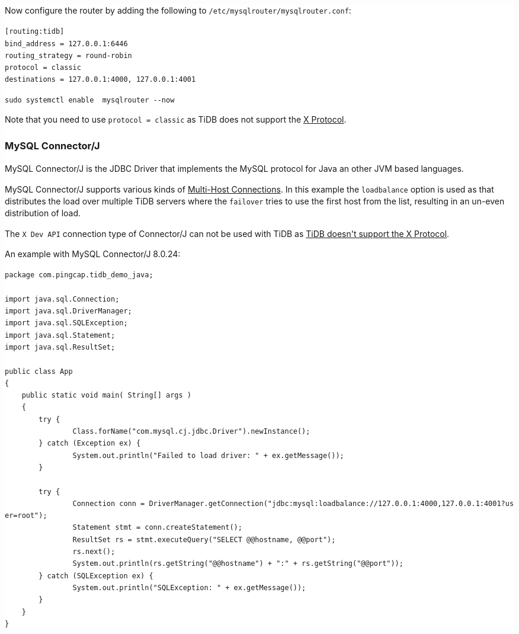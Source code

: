 Now configure the router by adding the following to `/etc/mysqlrouter/mysqlrouter.conf`:

```
[routing:tidb]
bind_address = 127.0.0.1:6446
routing_strategy = round-robin
protocol = classic
destinations = 127.0.0.1:4000, 127.0.0.1:4001
```

```
sudo systemctl enable  mysqlrouter --now
```

Note that you need to use `protocol = classic` as TiDB does not support the [X Protocol](https://github.com/pingcap/tidb/issues/1109).

### MySQL Connector/J

MySQL Connector/J is the JDBC Driver that implements the MySQL protocol for Java an other JVM based languages.

MySQL Connector/J supports various kinds of [Multi-Host Connections](https://dev.mysql.com/doc/connectors/en/connector-j-multi-host-connections.html). In this example the `loadbalance` option is used as that distributes the load over multiple TiDB servers where the `failover` tries to use the first host from the list, resulting in an un-even distribution of load.

The `X Dev API` connection type of Connector/J can not be used with TiDB as [TiDB doesn't support the X Protocol](https://github.com/pingcap/tidb/issues/1109).

An example with MySQL Connector/J 8.0.24:

```
package com.pingcap.tidb_demo_java;

import java.sql.Connection;
import java.sql.DriverManager;
import java.sql.SQLException;
import java.sql.Statement;
import java.sql.ResultSet;

public class App
{
    public static void main( String[] args )
    {
        try {
                Class.forName("com.mysql.cj.jdbc.Driver").newInstance();
        } catch (Exception ex) {
                System.out.println("Failed to load driver: " + ex.getMessage());
        }

        try {
                Connection conn = DriverManager.getConnection("jdbc:mysql:loadbalance://127.0.0.1:4000,127.0.0.1:4001?user=root");
                Statement stmt = conn.createStatement();
                ResultSet rs = stmt.executeQuery("SELECT @@hostname, @@port");
                rs.next();
                System.out.println(rs.getString("@@hostname") + ":" + rs.getString("@@port"));
        } catch (SQLException ex) {
                System.out.println("SQLException: " + ex.getMessage());
        }
    }
}
```
